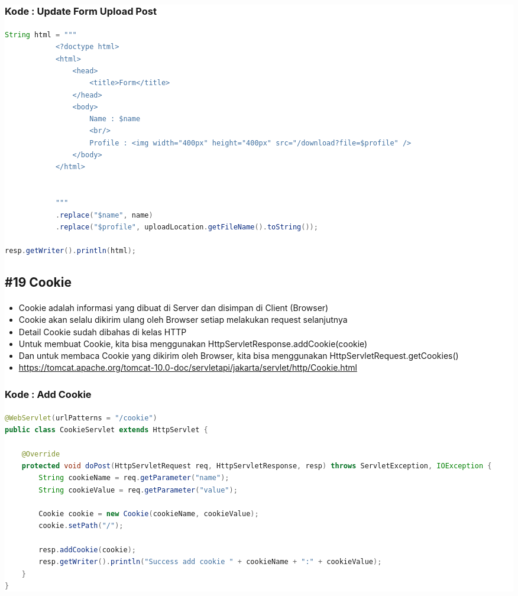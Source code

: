 ### Kode : Update Form Upload Post

```java
String html = """
			<?doctype html>
			<html>
				<head>
					<title>Form</title>
				</head>
				<body>
					Name : $name
					<br/>
					Profile : <img width="400px" height="400px" src="/download?file=$profile" />
				</body>
			</html>


			"""
			.replace("$name", name)
			.replace("$profile", uploadLocation.getFileName().toString());

resp.getWriter().println(html);
```

## #19 Cookie

- Cookie adalah informasi yang dibuat di Server dan disimpan di Client (Browser)
- Cookie akan selalu dikirim ulang oleh Browser setiap melakukan request selanjutnya
- Detail Cookie sudah dibahas di kelas HTTP
- Untuk membuat Cookie, kita bisa menggunakan HttpServletResponse.addCookie(cookie)
- Dan untuk membaca Cookie yang dikirim oleh Browser, kita bisa menggunakan HttpServletRequest.getCookies()
- <https://tomcat.apache.org/tomcat-10.0-doc/servletapi/jakarta/servlet/http/Cookie.html>

### Kode : Add Cookie

```java
@WebServlet(urlPatterns = "/cookie")
public class CookieServlet extends HttpServlet {

	@Override
	protected void doPost(HttpServletRequest req, HttpServletResponse, resp) throws ServletException, IOException {
		String cookieName = req.getParameter("name");
		String cookieValue = req.getParameter("value");

		Cookie cookie = new Cookie(cookieName, cookieValue);
		cookie.setPath("/");

		resp.addCookie(cookie);
		resp.getWriter().println("Success add cookie " + cookieName + ":" + cookieValue);
	}
}
```
